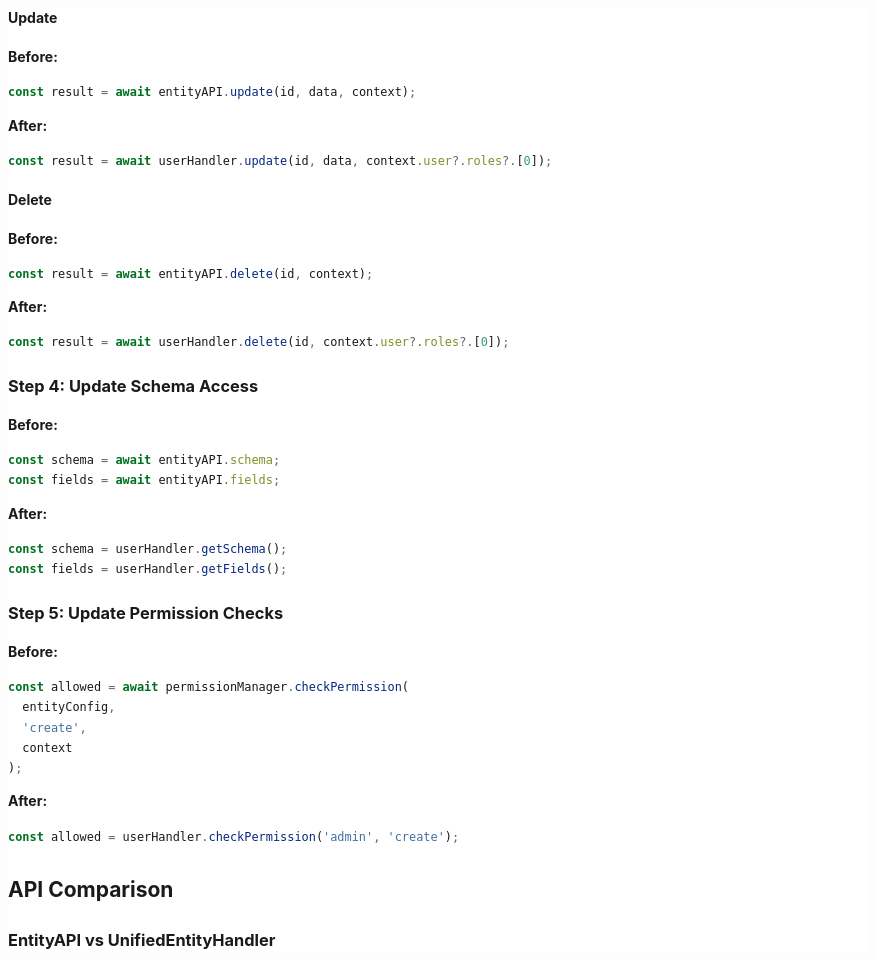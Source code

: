#### Update
**Before:**
```typescript
const result = await entityAPI.update(id, data, context);
```

**After:**
```typescript
const result = await userHandler.update(id, data, context.user?.roles?.[0]);
```

#### Delete
**Before:**
```typescript
const result = await entityAPI.delete(id, context);
```

**After:**
```typescript
const result = await userHandler.delete(id, context.user?.roles?.[0]);
```

### Step 4: Update Schema Access

**Before:**
```typescript
const schema = await entityAPI.schema;
const fields = await entityAPI.fields;
```

**After:**
```typescript
const schema = userHandler.getSchema();
const fields = userHandler.getFields();
```

### Step 5: Update Permission Checks

**Before:**
```typescript
const allowed = await permissionManager.checkPermission(
  entityConfig,
  'create',
  context
);
```

**After:**
```typescript
const allowed = userHandler.checkPermission('admin', 'create');
```

## API Comparison

### EntityAPI vs UnifiedEntityHandler
